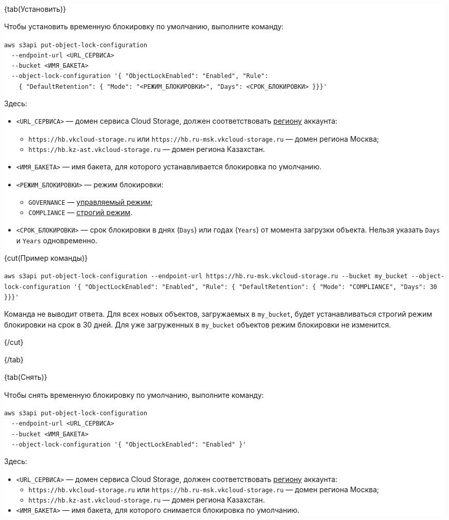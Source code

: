    {tab(Установить)}
      
   Чтобы установить временную блокировку по умолчанию, выполните команду:

   ```console
   aws s3api put-object-lock-configuration 
     --endpoint-url <URL_СЕРВИСА> 
     --bucket <ИМЯ_БАКЕТА>
     --object-lock-configuration '{ "ObjectLockEnabled": "Enabled", "Rule":
       { "DefaultRetention": { "Mode": "<РЕЖИМ_БЛОКИРОВКИ>", "Days": <СРОК_БЛОКИРОВКИ> }}}'
   ```

   Здесь:

   - `<URL_СЕРВИСА>` — домен сервиса Cloud Storage, должен соответствовать [региону](/ru/tools-for-using-services/account/concepts/regions) аккаунта:
       - `https://hb.vkcloud-storage.ru` или `https://hb.ru-msk.vkcloud-storage.ru` — домен региона Москва;
       - `https://hb.kz-ast.vkcloud-storage.ru` — домен региона Казахстан.
   - `<ИМЯ_БАКЕТА>` — имя бакета, для которого устанавливается блокировка по умолчанию.
   - `<РЕЖИМ_БЛОКИРОВКИ>` — режим блокировки:

     - `GOVERNANCE` — [управляемый режим](../../../concepts/features#temporary_lock);
     - `COMPLIANCE` — [строгий режим](../../../concepts/features#temporary_lock).

   - `<СРОК_БЛОКИРОВКИ>` — срок блокировки в днях (`Days`) или годах (`Years`) от момента загрузки объекта. Нельзя указать `Days` и `Years` одновременно.

   {cut(Пример команды)}

   ```console
   aws s3api put-object-lock-configuration --endpoint-url https://hb.ru-msk.vkcloud-storage.ru --bucket my_bucket --object-lock-configuration '{ "ObjectLockEnabled": "Enabled", "Rule": { "DefaultRetention": { "Mode": "COMPLIANCE", "Days": 30 }}}'
   ```

   Команда не выводит ответа. Для всех новых объектов, загружаемых в `my_bucket`, будет устанавливаться строгий режим блокировки на срок в 30 дней. Для уже загруженных в `my_bucket` объектов режим блокировки не изменится.

   {/cut}

   {/tab}
   
   {tab(Снять)}
   
   Чтобы снять временную блокировку по умолчанию, выполните команду:

   ```console
   aws s3api put-object-lock-configuration 
     --endpoint-url <URL_СЕРВИСА>
     --bucket <ИМЯ_БАКЕТА>
     --object-lock-configuration '{ "ObjectLockEnabled": "Enabled" }'
   ```

   Здесь:

   - `<URL_СЕРВИСА>` — домен сервиса Cloud Storage, должен соответствовать [региону](/ru/tools-for-using-services/account/concepts/regions) аккаунта:
       - `https://hb.vkcloud-storage.ru` или `https://hb.ru-msk.vkcloud-storage.ru` — домен региона Москва;
       - `https://hb.kz-ast.vkcloud-storage.ru` — домен региона Казахстан.
   - `<ИМЯ_БАКЕТА>` — имя бакета, для которого снимается блокировка по умолчанию.
